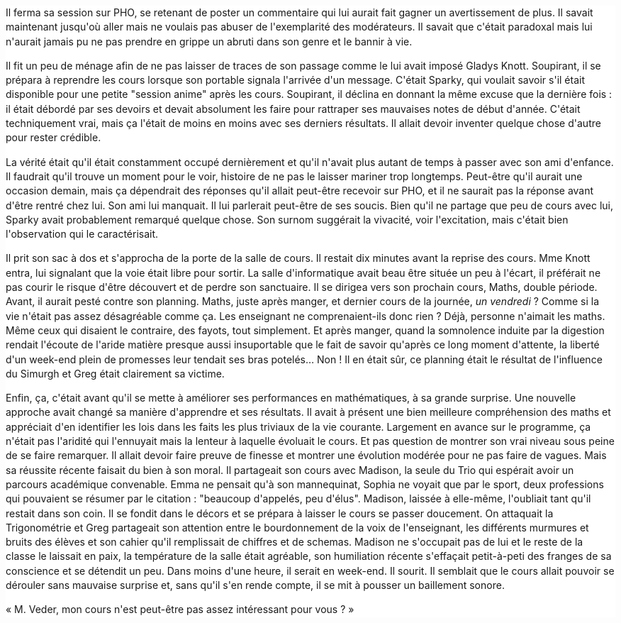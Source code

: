 Il ferma sa session sur PHO, se retenant de poster un commentaire qui lui aurait fait gagner un avertissement de plus. Il savait maintenant jusqu'où aller mais ne voulais pas abuser de l'exemplarité des modérateurs. Il savait que c'était paradoxal mais lui n'aurait jamais pu ne pas prendre en grippe un abruti dans son genre et le bannir à vie.

Il fit un peu de ménage afin de ne pas laisser de traces de son passage comme le lui avait imposé Gladys Knott. Soupirant, il se prépara à reprendre les cours lorsque son portable signala l'arrivée d'un message. C'était Sparky, qui voulait savoir s'il était disponible pour une petite "session anime" après les cours. Soupirant, il déclina en donnant la même excuse que la dernière fois : il était débordé par ses devoirs et devait absolument les faire pour rattraper ses mauvaises notes de début d'année. C'était techniquement vrai, mais ça l'était de moins en moins avec ses derniers résultats. Il allait devoir inventer quelque chose d'autre pour rester crédible.

La vérité était qu'il était constamment occupé dernièrement et qu'il n'avait plus autant de temps à passer avec son ami d'enfance. Il faudrait qu'il trouve un moment pour le voir, histoire de ne pas le laisser mariner trop longtemps. Peut-être qu'il aurait une occasion demain, mais ça dépendrait des réponses qu'il allait peut-être recevoir sur PHO, et il ne saurait pas la réponse avant d'être rentré chez lui. Son ami lui manquait. Il lui parlerait peut-être de ses soucis. Bien qu'il ne partage que peu de cours avec lui, Sparky avait probablement remarqué quelque chose. Son surnom suggérait la vivacité, voir l'excitation, mais c'était bien l'observation qui le caractérisait.

Il prit son sac à dos et s'approcha de la porte de la salle de cours. Il restait dix minutes avant la reprise des cours. Mme Knott entra, lui signalant que la voie était libre pour sortir. La salle d'informatique avait beau être située un peu à l'écart, il préférait ne pas courir le risque d'être découvert et de perdre son sanctuaire. Il se dirigea vers son prochain cours, Maths, double période. Avant, il aurait pesté contre son planning. Maths, juste après manger, et dernier cours de la journée, *un vendredi* ? Comme si la vie n'était pas assez désagréable comme ça. Les enseignant ne comprenaient-ils donc rien ? Déjà, personne n'aimait les maths. Même ceux qui disaient le contraire, des fayots, tout simplement. Et après manger, quand la somnolence induite par la digestion rendait l'écoute de l'aride matière presque aussi insuportable que le fait de savoir qu'après ce long moment d'attente, la liberté d'un week-end plein de promesses leur tendait ses bras potelés… Non ! Il en était sûr, ce planning était le résultat de l'influence du Simurgh et Greg était clairement sa victime.

Enfin, ça, c'était avant qu'il se mette à améliorer ses performances en mathématiques, à sa grande surprise. Une nouvelle approche avait changé sa manière d'apprendre et ses résultats. Il avait à présent une bien meilleure compréhension des maths et appréciait d'en identifier les lois dans les faits les plus triviaux de la vie courante. Largement en avance sur le programme, ça n'était pas l'aridité qui l'ennuyait mais la lenteur à laquelle évoluait le cours. Et pas question de montrer son vrai niveau sous peine de se faire remarquer. Il allait devoir faire preuve de finesse et montrer une évolution modérée pour ne pas faire de vagues. Mais sa réussite récente faisait du bien à son moral. Il partageait son cours avec Madison, la seule du Trio qui espérait avoir un parcours académique convenable. Emma ne pensait qu'à son mannequinat, Sophia ne voyait que par le sport, deux professions qui pouvaient se résumer par le citation : "beaucoup d'appelés, peu d'élus". Madison, laissée à elle-même, l'oubliait tant qu'il restait dans son coin. Il se fondit dans le décors et se prépara à laisser le cours se passer doucement. On attaquait la Trigonométrie et Greg partageait son attention entre le bourdonnement de la voix de l'enseignant, les différents murmures et bruits des élèves et son cahier qu'il remplissait de chiffres et de schemas. Madison ne s'occupait pas de lui et le reste de la classe le laissait en paix, la température de la salle était agréable, son humiliation récente s'effaçait petit-à-peti des franges de sa conscience et se détendit un peu. Dans moins d'une heure, il serait en week-end. Il sourit. Il semblait que le cours allait pouvoir se dérouler sans mauvaise surprise et, sans qu'il s'en rende compte, il se mit à pousser un baillement sonore.

«&nbsp;M. Veder, mon cours n'est peut-être pas assez intéressant pour vous ?&nbsp;»
